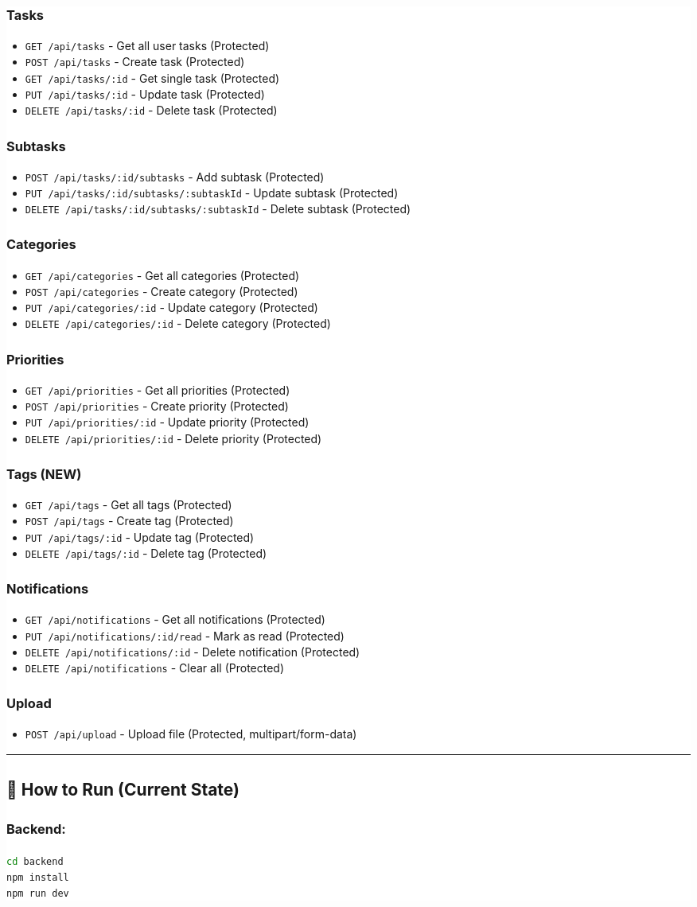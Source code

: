### Tasks
- `GET /api/tasks` - Get all user tasks (Protected)
- `POST /api/tasks` - Create task (Protected)
- `GET /api/tasks/:id` - Get single task (Protected)
- `PUT /api/tasks/:id` - Update task (Protected)
- `DELETE /api/tasks/:id` - Delete task (Protected)

### Subtasks
- `POST /api/tasks/:id/subtasks` - Add subtask (Protected)
- `PUT /api/tasks/:id/subtasks/:subtaskId` - Update subtask (Protected)
- `DELETE /api/tasks/:id/subtasks/:subtaskId` - Delete subtask (Protected)

### Categories
- `GET /api/categories` - Get all categories (Protected)
- `POST /api/categories` - Create category (Protected)
- `PUT /api/categories/:id` - Update category (Protected)
- `DELETE /api/categories/:id` - Delete category (Protected)

### Priorities
- `GET /api/priorities` - Get all priorities (Protected)
- `POST /api/priorities` - Create priority (Protected)
- `PUT /api/priorities/:id` - Update priority (Protected)
- `DELETE /api/priorities/:id` - Delete priority (Protected)

### Tags (NEW)
- `GET /api/tags` - Get all tags (Protected)
- `POST /api/tags` - Create tag (Protected)
- `PUT /api/tags/:id` - Update tag (Protected)
- `DELETE /api/tags/:id` - Delete tag (Protected)

### Notifications
- `GET /api/notifications` - Get all notifications (Protected)
- `PUT /api/notifications/:id/read` - Mark as read (Protected)
- `DELETE /api/notifications/:id` - Delete notification (Protected)
- `DELETE /api/notifications` - Clear all (Protected)

### Upload
- `POST /api/upload` - Upload file (Protected, multipart/form-data)

---

## 🚀 How to Run (Current State)

### Backend:
```bash
cd backend
npm install
npm run dev
```
